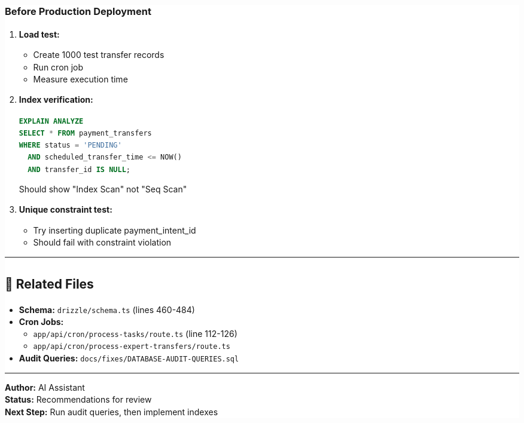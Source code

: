### Before Production Deployment

1. **Load test:**
   - Create 1000 test transfer records
   - Run cron job
   - Measure execution time

2. **Index verification:**

   ```sql
   EXPLAIN ANALYZE
   SELECT * FROM payment_transfers
   WHERE status = 'PENDING'
     AND scheduled_transfer_time <= NOW()
     AND transfer_id IS NULL;
   ```

   Should show "Index Scan" not "Seq Scan"

3. **Unique constraint test:**
   - Try inserting duplicate payment_intent_id
   - Should fail with constraint violation

---

## 📝 Related Files

- **Schema:** `drizzle/schema.ts` (lines 460-484)
- **Cron Jobs:**
  - `app/api/cron/process-tasks/route.ts` (line 112-126)
  - `app/api/cron/process-expert-transfers/route.ts`
- **Audit Queries:** `docs/fixes/DATABASE-AUDIT-QUERIES.sql`

---

**Author:** AI Assistant  
**Status:** Recommendations for review  
**Next Step:** Run audit queries, then implement indexes
